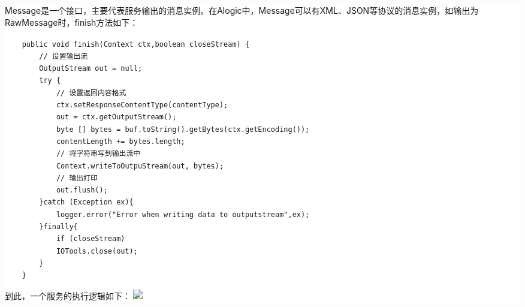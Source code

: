 Message是一个接口，主要代表服务输出的消息实例。在Alogic中，Message可以有XML、JSON等协议的消息实例，如输出为RawMessage时，finish方法如下：

        public void finish(Context ctx,boolean closeStream) {
            // 设置输出流
            OutputStream out = null;
            try {
                // 设置返回内容格式
                ctx.setResponseContentType(contentType);
                out = ctx.getOutputStream();
                byte [] bytes = buf.toString().getBytes(ctx.getEncoding());
                contentLength += bytes.length;
                // 将字符串写到输出流中
                Context.writeToOutpuStream(out, bytes);
                // 输出打印
                out.flush();
            }catch (Exception ex){
                logger.error("Error when writing data to outputstream",ex);
            }finally{
                if (closeStream)
                IOTools.close(out);
            }
        }

到此，一个服务的执行逻辑如下：
![](471ecdd.png)
